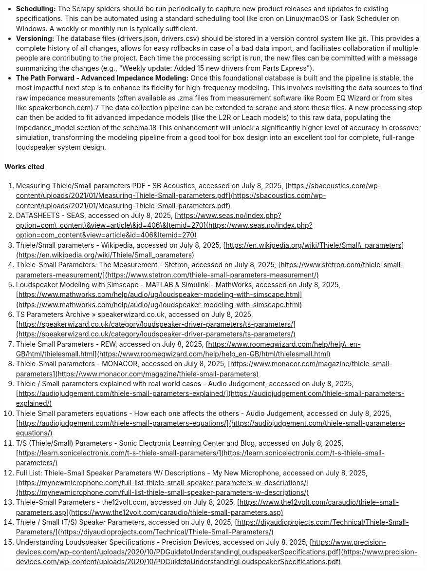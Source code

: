 * **Scheduling:** The Scrapy spiders should be run periodically to capture new product releases and updates to existing specifications. This can be automated using a standard scheduling tool like cron on Linux/macOS or Task Scheduler on Windows. A weekly or monthly run is typically sufficient.  
* **Versioning:** The database files (drivers.json, drivers.csv) should be stored in a version control system like git. This provides a complete history of all changes, allows for easy rollbacks in case of a bad data import, and facilitates collaboration if multiple people are contributing to the project. Each time the processing script is run, the new files can be committed with a message summarizing the changes (e.g., "Weekly update: Added 15 new drivers from Parts Express").  
* **The Path Forward \- Advanced Impedance Modeling:** Once this foundational database is built and the pipeline is stable, the most impactful next step is to enhance its fidelity for high-frequency modeling. This involves revisiting the data sources to find raw impedance measurements (often available as .zma files from measurement software like Room EQ Wizard or from sites like speakerbench.com).7 The data collection pipeline can be extended to scrape and store these files. A new processing step can then be added to fit advanced impedance models (like the L2R or Leach models) to this raw data, populating the  
  impedance\_model section of the schema.18 This enhancement will unlock a significantly higher level of accuracy in crossover simulation, transforming the modeling pipeline from a good tool for box design into an excellent tool for complete, full-range loudspeaker system design.

#### **Works cited**

1. Measuring Thiele/Small parameters PDF \- SB Acoustics, accessed on July 8, 2025, [https://sbacoustics.com/wp-content/uploads/2021/01/Measuring-Thiele-Small-parameters.pdf](https://sbacoustics.com/wp-content/uploads/2021/01/Measuring-Thiele-Small-parameters.pdf)  
2. DATASHEETS \- SEAS, accessed on July 8, 2025, [https://www.seas.no/index.php?option=com\_content\&view=article\&id=406\&Itemid=270](https://www.seas.no/index.php?option=com_content&view=article&id=406&Itemid=270)  
3. Thiele/Small parameters \- Wikipedia, accessed on July 8, 2025, [https://en.wikipedia.org/wiki/Thiele/Small\_parameters](https://en.wikipedia.org/wiki/Thiele/Small_parameters)  
4. Thiele-Small Parameters: The Measurement \- Stetron, accessed on July 8, 2025, [https://www.stetron.com/thiele-small-parameters-measurement/](https://www.stetron.com/thiele-small-parameters-measurement/)  
5. Loudspeaker Modeling with Simscape \- MATLAB & Simulink \- MathWorks, accessed on July 8, 2025, [https://www.mathworks.com/help/audio/ug/loudspeaker-modeling-with-simscape.html](https://www.mathworks.com/help/audio/ug/loudspeaker-modeling-with-simscape.html)  
6. TS Parameters Archive » speakerwizard.co.uk, accessed on July 8, 2025, [https://speakerwizard.co.uk/category/loudspeaker-driver-parameters/ts-parameters/](https://speakerwizard.co.uk/category/loudspeaker-driver-parameters/ts-parameters/)  
7. Thiele Small Parameters \- REW, accessed on July 8, 2025, [https://www.roomeqwizard.com/help/help\_en-GB/html/thielesmall.html](https://www.roomeqwizard.com/help/help_en-GB/html/thielesmall.html)  
8. Thiele-Small parameters \- MONACOR, accessed on July 8, 2025, [https://www.monacor.com/magazine/thiele-small-parameters](https://www.monacor.com/magazine/thiele-small-parameters)  
9. Thiele / Small parameters explained with real world cases \- Audio Judgement, accessed on July 8, 2025, [https://audiojudgement.com/thiele-small-parameters-explained/](https://audiojudgement.com/thiele-small-parameters-explained/)  
10. Thiele Small parameters equations \- How each one affects the others \- Audio Judgement, accessed on July 8, 2025, [https://audiojudgement.com/thiele-small-parameters-equations/](https://audiojudgement.com/thiele-small-parameters-equations/)  
11. T/S (Thiele/Small) Parameters \- Sonic Electronix Learning Center and Blog, accessed on July 8, 2025, [https://learn.sonicelectronix.com/t-s-thiele-small-parameters/](https://learn.sonicelectronix.com/t-s-thiele-small-parameters/)  
12. Full List: Thiele-Small Speaker Parameters W/ Descriptions \- My New Microphone, accessed on July 8, 2025, [https://mynewmicrophone.com/full-list-thiele-small-speaker-parameters-w-descriptions/](https://mynewmicrophone.com/full-list-thiele-small-speaker-parameters-w-descriptions/)  
13. Thiele-Small Parameters \- the12volt.com, accessed on July 8, 2025, [https://www.the12volt.com/caraudio/thiele-small-parameters.asp](https://www.the12volt.com/caraudio/thiele-small-parameters.asp)  
14. Thiele / Small (T/S) Speaker Parameters, accessed on July 8, 2025, [https://diyaudioprojects.com/Technical/Thiele-Small-Parameters/](https://diyaudioprojects.com/Technical/Thiele-Small-Parameters/)  
15. Understanding Loudspeaker Specifications \- Precision Devices, accessed on July 8, 2025, [https://www.precision-devices.com/wp-content/uploads/2020/10/PDGuidetoUnderstandingLoudspeakerSpecifications.pdf](https://www.precision-devices.com/wp-content/uploads/2020/10/PDGuidetoUnderstandingLoudspeakerSpecifications.pdf)  